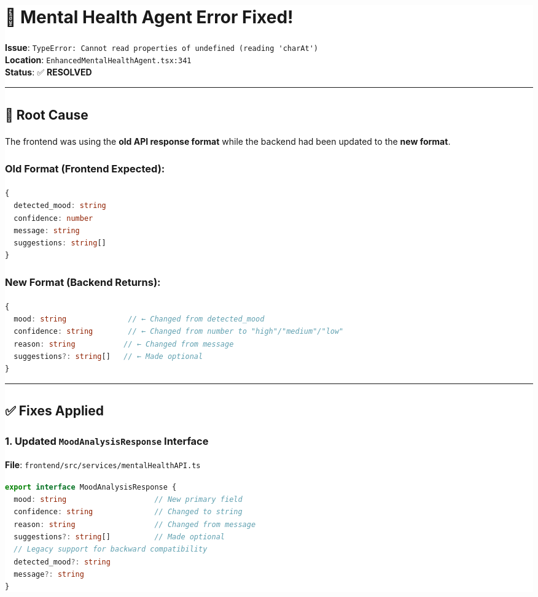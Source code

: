 # 🔧 Mental Health Agent Error Fixed!

**Issue**: `TypeError: Cannot read properties of undefined (reading 'charAt')`  
**Location**: `EnhancedMentalHealthAgent.tsx:341`  
**Status**: ✅ **RESOLVED**

---

## 🐛 Root Cause

The frontend was using the **old API response format** while the backend had been updated to the **new format**.

### Old Format (Frontend Expected):
```typescript
{
  detected_mood: string
  confidence: number
  message: string
  suggestions: string[]
}
```

### New Format (Backend Returns):
```typescript
{
  mood: string              // ← Changed from detected_mood
  confidence: string        // ← Changed from number to "high"/"medium"/"low"
  reason: string           // ← Changed from message
  suggestions?: string[]   // ← Made optional
}
```

---

## ✅ Fixes Applied

### 1. Updated `MoodAnalysisResponse` Interface
**File**: `frontend/src/services/mentalHealthAPI.ts`

```typescript
export interface MoodAnalysisResponse {
  mood: string                    // New primary field
  confidence: string              // Changed to string
  reason: string                  // Changed from message
  suggestions?: string[]          // Made optional
  // Legacy support for backward compatibility
  detected_mood?: string
  message?: string
}
```
